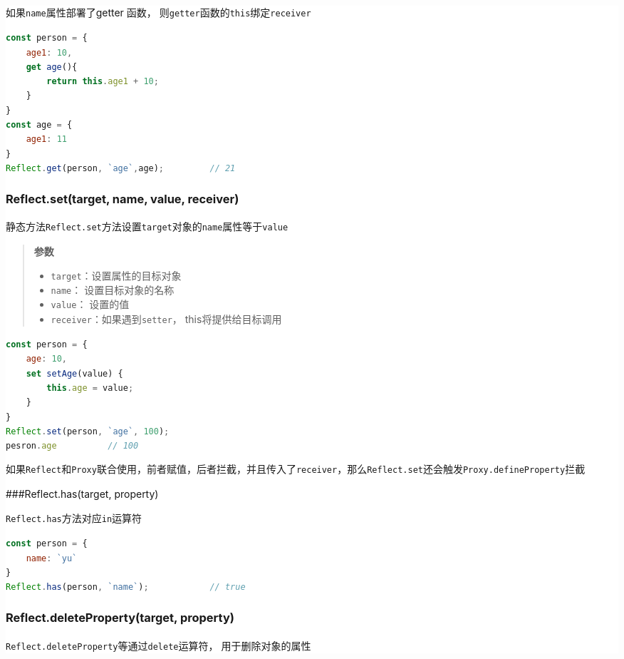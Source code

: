 如果`name`属性部署了getter 函数， 则`getter`函数的`this`绑定`receiver`

```javascript
const person = {
    age1: 10,
	get age(){
        return this.age1 + 10;
	}
}
const age = {
    age1: 11
}
Reflect.get(person, `age`,age);			// 21
```



### Reflect.set(target, name, value, receiver)

静态方法`Reflect.set`方法设置`target`对象的`name`属性等于`value`

>**参数**
>
>- `target`：设置属性的目标对象
>- `name`： 设置目标对象的名称
>- `value`： 设置的值
>- `receiver`：如果遇到`setter`， this将提供给目标调用

```javascript
const person = {
    age: 10,
	set setAge(value) {
        this.age = value;
	}
}
Reflect.set(person, `age`, 100);
pesron.age			// 100
```

如果`Reflect`和`Proxy`联合使用，前者赋值，后者拦截，并且传入了`receiver`，那么`Reflect.set`还会触发`Proxy.defineProperty`拦截



###Reflect.has(target, property)

`Reflect.has`方法对应`in`运算符

```javascript
const person = {
	name: `yu`
}
Reflect.has(person, `name`);			// true
```



### Reflect.deleteProperty(target, property)

`Reflect.deleteProperty`等通过`delete`运算符， 用于删除对象的属性
